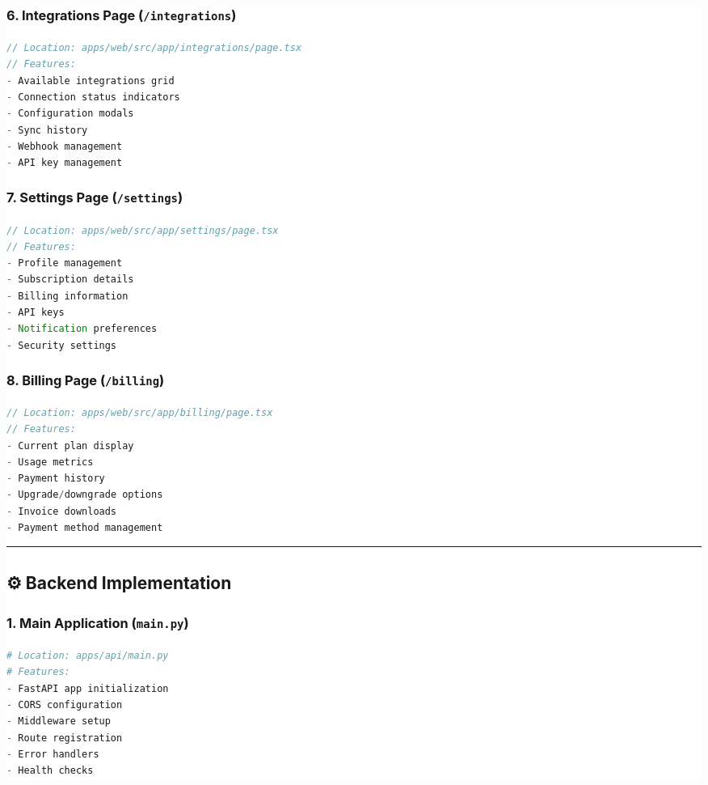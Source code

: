 ### **6. Integrations Page (`/integrations`)**
```typescript
// Location: apps/web/src/app/integrations/page.tsx
// Features:
- Available integrations grid
- Connection status indicators
- Configuration modals
- Sync history
- Webhook management
- API key management
```

### **7. Settings Page (`/settings`)**
```typescript
// Location: apps/web/src/app/settings/page.tsx
// Features:
- Profile management
- Subscription details
- Billing information
- API keys
- Notification preferences
- Security settings
```

### **8. Billing Page (`/billing`)**
```typescript
// Location: apps/web/src/app/billing/page.tsx
// Features:
- Current plan display
- Usage metrics
- Payment history
- Upgrade/downgrade options
- Invoice downloads
- Payment method management
```

---

## ⚙️ **Backend Implementation**

### **1. Main Application (`main.py`)**
```python
# Location: apps/api/main.py
# Features:
- FastAPI app initialization
- CORS configuration
- Middleware setup
- Route registration
- Error handlers
- Health checks
```
